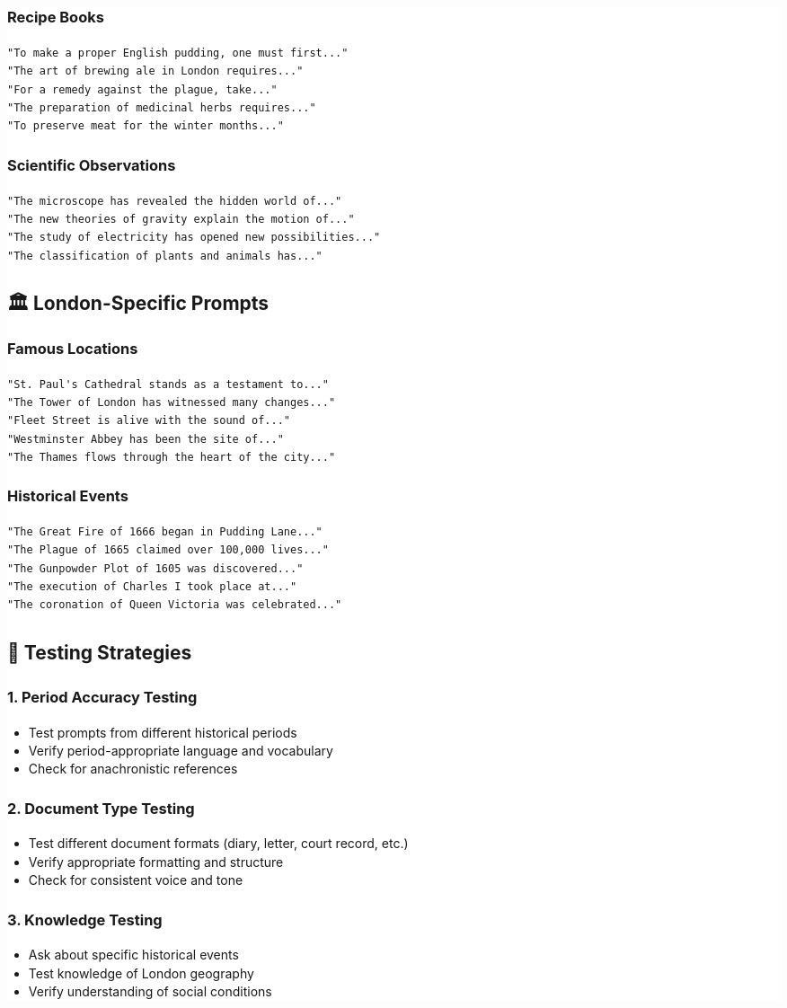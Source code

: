 ### **Recipe Books**
```
"To make a proper English pudding, one must first..."
"The art of brewing ale in London requires..."
"For a remedy against the plague, take..."
"The preparation of medicinal herbs requires..."
"To preserve meat for the winter months..."
```

### **Scientific Observations**
```
"The microscope has revealed the hidden world of..."
"The new theories of gravity explain the motion of..."
"The study of electricity has opened new possibilities..."
"The classification of plants and animals has..."
```

## 🏛️ **London-Specific Prompts**

### **Famous Locations**
```
"St. Paul's Cathedral stands as a testament to..."
"The Tower of London has witnessed many changes..."
"Fleet Street is alive with the sound of..."
"Westminster Abbey has been the site of..."
"The Thames flows through the heart of the city..."
```

### **Historical Events**
```
"The Great Fire of 1666 began in Pudding Lane..."
"The Plague of 1665 claimed over 100,000 lives..."
"The Gunpowder Plot of 1605 was discovered..."
"The execution of Charles I took place at..."
"The coronation of Queen Victoria was celebrated..."
```

## 🧪 **Testing Strategies**

### **1. Period Accuracy Testing**
- Test prompts from different historical periods
- Verify period-appropriate language and vocabulary
- Check for anachronistic references

### **2. Document Type Testing**
- Test different document formats (diary, letter, court record, etc.)
- Verify appropriate formatting and structure
- Check for consistent voice and tone

### **3. Knowledge Testing**
- Ask about specific historical events
- Test knowledge of London geography
- Verify understanding of social conditions
